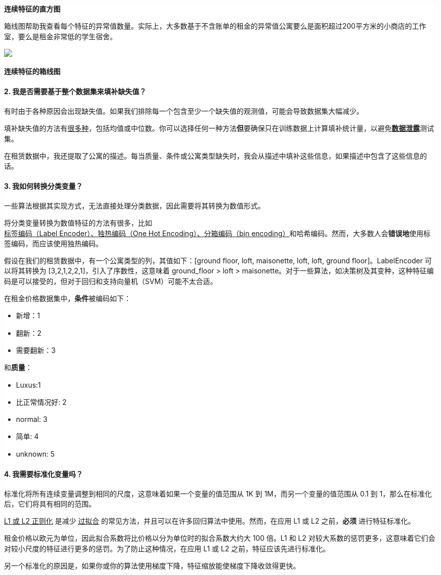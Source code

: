 **连续特征的直方图**

箱线图帮助我查看每个特征的异常值数量。实际上，大多数基于不含账单的租金的异常值公寓要么是面积超过200平方米的小商店的工作室，要么是租金非常低的学生宿舍。

![](../Images/404bdbb751bfd3f901a5b02fdb627afd.png)

**连续特征的箱线图**

#### 2\. 我是否需要基于整个数据集来填补缺失值？

有时由于各种原因会出现缺失值。如果我们排除每一个包含至少一个缺失值的观测值，可能会导致数据集大幅减少。

填补缺失值的方法有[很多种](https://www.iriseekhout.com/missing-data/missing-data-methods/imputation-methods/)，包括均值或中位数。你可以选择任何一种方法**但**要确保只在训练数据上计算填补统计量，以避免[**数据泄露**](https://machinelearningmastery.com/data-leakage-machine-learning/)测试集。

在租赁数据中，我还提取了公寓的描述。每当质量、条件或公寓类型缺失时，我会从描述中填补这些信息，如果描述中包含了这些信息的话。

#### 3\. 我如何转换分类变量？

一些算法根据其实现方式，无法直接处理分类数据，因此需要将其转换为数值形式。

将分类变量转换为数值特征的方法有很多，比如[标签编码（Label Encoder）、独热编码（One Hot Encoding）、分箱编码（bin encoding）](http://pbpython.com/categorical-encoding.html)和哈希编码。然而，大多数人会**错误地**使用标签编码，而应该使用独热编码。

假设在我们的租赁数据中，有一个公寓类型的列，其值如下：[ground floor, loft, maisonette, loft, loft, ground floor]。LabelEncoder 可以将其转换为 [3,2,1,2,2,1]，引入了序数性，这意味着 ground_floor > loft > maisonette。对于一些算法，如决策树及其变种，这种特征编码是可以接受的，但对于回归和支持向量机（SVM）可能不太合适。

在租金价格数据集中，**条件**被编码如下：

+   新增：1

+   翻新：2

+   需要翻新：3

和**质量**：

+   Luxus:1

+   比正常情况好: 2

+   normal: 3

+   简单: 4

+   unknown: 5

#### 4. 我需要标准化变量吗？

标准化将所有连续变量调整到相同的尺度，这意味着如果一个变量的值范围从 1K 到 1M，而另一个变量的值范围从 0.1 到 1，那么在标准化后，它们将具有相同的范围。

[L1 或 L2 正则化](https://towardsdatascience.com/l1-and-l2-regularization-methods-ce25e7fc831c) 是减少 [过拟合](https://machinelearningmastery.com/overfitting-and-underfitting-with-machine-learning-algorithms/) 的常见方法，并且可以在许多回归算法中使用。然而，在应用 L1 或 L2 之前，**必须** 进行特征标准化。

租金价格以欧元为单位，因此拟合系数将比价格以分为单位时的拟合系数大约大 100 倍。L1 和 L2 对较大系数的惩罚更多，这意味着它们会对较小尺度的特征进行更多的惩罚。为了防止这种情况，在应用 L1 或 L2 之前，特征应该先进行标准化。

另一个标准化的原因是，如果你或你的算法使用梯度下降，特征缩放能使梯度下降收敛得更快。
